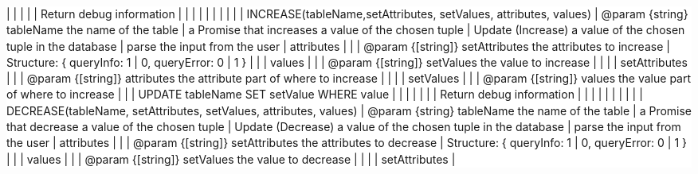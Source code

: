 |                                                                       |                                                                                    |                                                                                                 |                                                                                       | Return debug information                                                                           |                                         |
|                                                                       |                                                                                    |                                                                                                 |                                                                                       |                                                                                                    |                                         |
| INCREASE(tableName,setAttributes, setValues, attributes, values)      | @param {string} tableName the name of the table                                    | a Promise that increases a value of the chosen tuple                                            | Update (Increase) a value of the chosen tuple in the database                         | parse the input from the user                                                                      | attributes                              |
|                                                                       | @param {[string]} setAttributes the attributes to increase                         | Structure: { queryInfo: 1 \| 0, queryError: 0 \| 1 }                                            |                                                                                       |                                                                                                    | values                                  |
|                                                                       | @param {[string]} setValues the value to increase                                  |                                                                                                 |                                                                                       |                                                                                                    | setAttributes                           |
|                                                                       | @param {[string]} attributes the attribute part of where to increase               |                                                                                                 |                                                                                       |                                                                                                    | setValues                               |
|                                                                       | @param {[string]} values the value part of where to increase                       |                                                                                                 |                                                                                       | UPDATE tableName SET setValue WHERE value                                                          |                                         |
|                                                                       |                                                                                    |                                                                                                 |                                                                                       | Return debug information                                                                           |                                         |
|                                                                       |                                                                                    |                                                                                                 |                                                                                       |                                                                                                    |                                         |
| DECREASE(tableName, setAttributes, setValues, attributes, values)     | @param {string} tableName the name of the table                                    | a Promise that decrease a value of the chosen tuple                                             | Update (Decrease) a value of the chosen tuple in the database                         | parse the input from the user                                                                      | attributes                              |
|                                                                       | @param {[string]} setAttributes the attributes to decrease                         | Structure: { queryInfo: 1 \| 0, queryError: 0 \| 1 }                                            |                                                                                       |                                                                                                    | values                                  |
|                                                                       | @param {[string]} setValues the value to decrease                                  |                                                                                                 |                                                                                       |                                                                                                    | setAttributes                           |